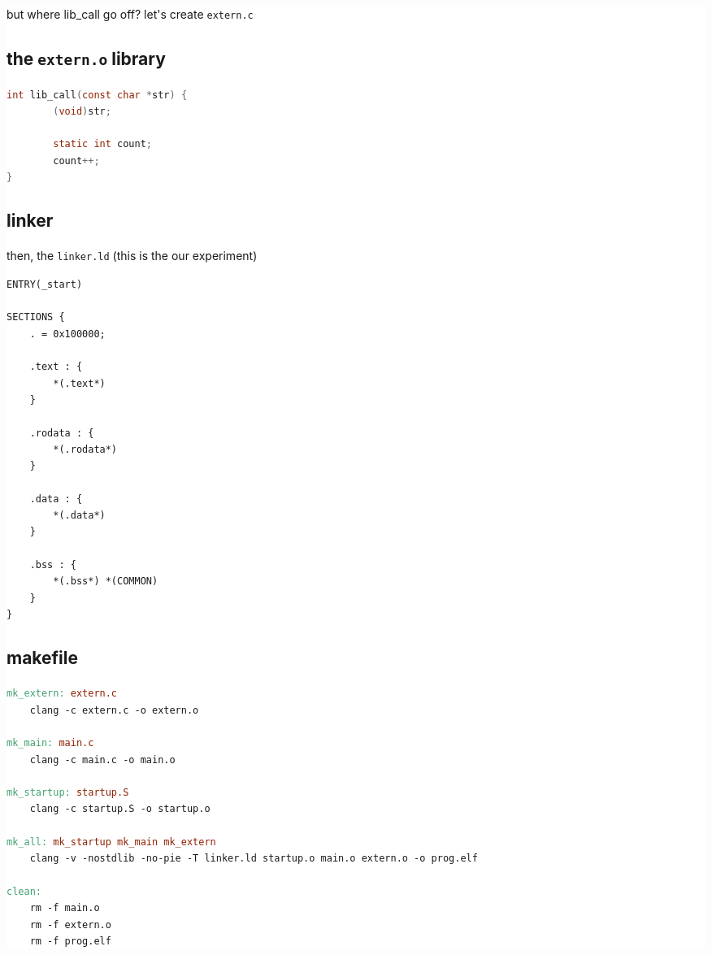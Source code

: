 ```c

```

but where lib_call go off? let's create `extern.c`

## the `extern.o` library

```c
int lib_call(const char *str) {
        (void)str;

        static int count;
        count++;
}
```

## linker

then, the `linker.ld` (this is the our experiment)

```ld
ENTRY(_start)

SECTIONS {
    . = 0x100000;

    .text : {
        *(.text*)
    }

    .rodata : {
        *(.rodata*)
    }

    .data : {
        *(.data*)
    }

    .bss : {
        *(.bss*) *(COMMON)
    }
}

```

## makefile

```makefile
mk_extern: extern.c
	clang -c extern.c -o extern.o 

mk_main: main.c
	clang -c main.c -o main.o 

mk_startup: startup.S
	clang -c startup.S -o startup.o 

mk_all: mk_startup mk_main mk_extern
	clang -v -nostdlib -no-pie -T linker.ld startup.o main.o extern.o -o prog.elf

clean: 
	rm -f main.o
	rm -f extern.o
	rm -f prog.elf
```